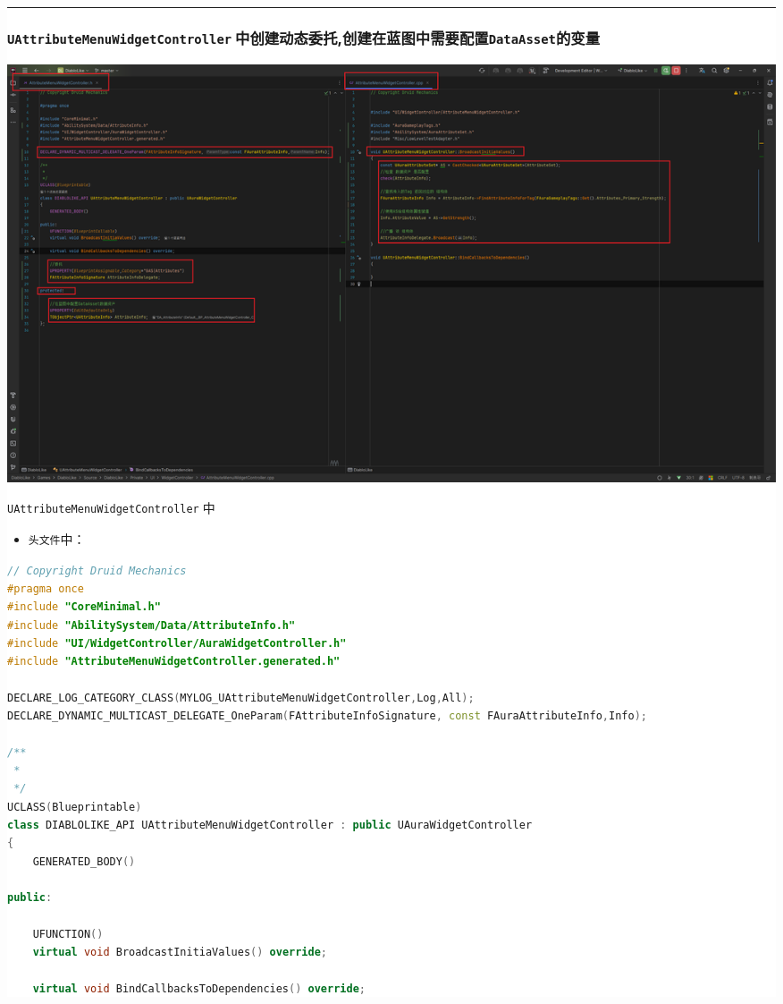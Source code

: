 




___________________________________________________________________________________________



### `UAttributeMenuWidgetController` 中创建动态委托,创建在蓝图中需要配置`DataAsset`的变量

![图片](https://github.com/liyunlong618/LiYunLongKnowledgeLibrary/blob/main/UECPP/Models/GAS/GAS_2_Aura/DetailContent/Image/GAS_023/326934_181307.png?raw=true)

`UAttributeMenuWidgetController` 中

+ `头文件`中：
```cpp
// Copyright Druid Mechanics
#pragma once
#include "CoreMinimal.h"
#include "AbilitySystem/Data/AttributeInfo.h"
#include "UI/WidgetController/AuraWidgetController.h"
#include "AttributeMenuWidgetController.generated.h"

DECLARE_LOG_CATEGORY_CLASS(MYLOG_UAttributeMenuWidgetController,Log,All);
DECLARE_DYNAMIC_MULTICAST_DELEGATE_OneParam(FAttributeInfoSignature, const FAuraAttributeInfo,Info);

/**
 * 
 */
UCLASS(Blueprintable)
class DIABLOLIKE_API UAttributeMenuWidgetController : public UAuraWidgetController
{
	GENERATED_BODY()

public:
	
	UFUNCTION()
	virtual void BroadcastInitiaValues() override;
	
	virtual void BindCallbacksToDependencies() override;

```